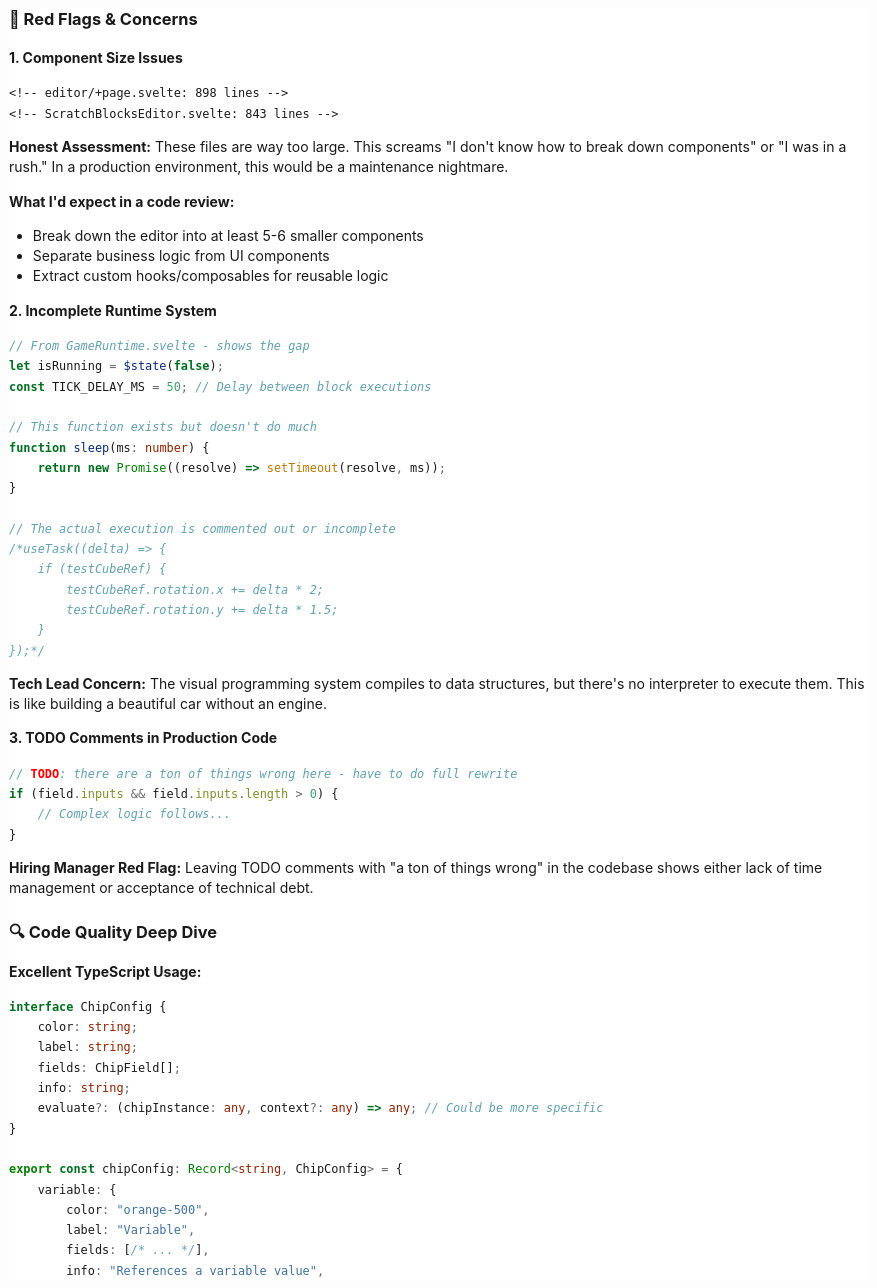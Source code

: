 ### 🚩 Red Flags & Concerns

**1. Component Size Issues**
```svelte
<!-- editor/+page.svelte: 898 lines -->
<!-- ScratchBlocksEditor.svelte: 843 lines -->
```
**Honest Assessment:** These files are way too large. This screams "I don't know how to break down components" or "I was in a rush." In a production environment, this would be a maintenance nightmare.

**What I'd expect in a code review:**
- Break down the editor into at least 5-6 smaller components
- Separate business logic from UI components
- Extract custom hooks/composables for reusable logic

**2. Incomplete Runtime System**
```typescript
// From GameRuntime.svelte - shows the gap
let isRunning = $state(false);
const TICK_DELAY_MS = 50; // Delay between block executions

// This function exists but doesn't do much
function sleep(ms: number) {
    return new Promise((resolve) => setTimeout(resolve, ms));
}

// The actual execution is commented out or incomplete
/*useTask((delta) => {
    if (testCubeRef) {
        testCubeRef.rotation.x += delta * 2;
        testCubeRef.rotation.y += delta * 1.5;
    }
});*/
```
**Tech Lead Concern:** The visual programming system compiles to data structures, but there's no interpreter to execute them. This is like building a beautiful car without an engine.

**3. TODO Comments in Production Code**
```typescript
// TODO: there are a ton of things wrong here - have to do full rewrite
if (field.inputs && field.inputs.length > 0) {
    // Complex logic follows...
}
```
**Hiring Manager Red Flag:** Leaving TODO comments with "a ton of things wrong" in the codebase shows either lack of time management or acceptance of technical debt.

### 🔍 Code Quality Deep Dive

**Excellent TypeScript Usage:**
```typescript
interface ChipConfig {
    color: string;
    label: string;
    fields: ChipField[];
    info: string;
    evaluate?: (chipInstance: any, context?: any) => any; // Could be more specific
}

export const chipConfig: Record<string, ChipConfig> = {
    variable: {
        color: "orange-500",
        label: "Variable",
        fields: [/* ... */],
        info: "References a variable value",
```